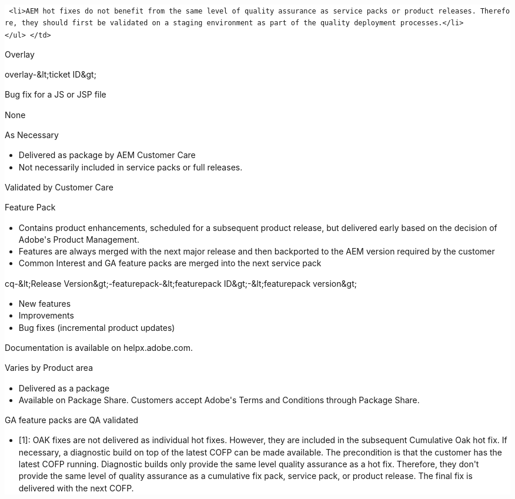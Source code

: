      <li>AEM hot fixes do not benefit from the same level of quality assurance as service packs or product releases. Therefore, they should first be validated on a staging environment as part of the quality deployment processes.</li> 
    </ul> </td> 
  </tr> 
  <tr> 
   <td valign="top"><p>Overlay</p> </td> 
   <td> </td> 
   <td valign="top"><p>overlay-&amp;lt;ticket ID&amp;gt;</p> </td> 
   <td valign="top"><p>Bug fix for a JS or JSP file</p> </td> 
   <td valign="top"><p>None</p> </td> 
   <td valign="top"><p>As Necessary</p> </td> 
   <td valign="top"> 
    <ul> 
     <li>Delivered as package by AEM Customer Care</li> 
     <li>Not necessarily included in service packs or full releases.</li> 
    </ul> </td> 
   <td valign="top"><p>Validated by Customer Care</p> </td> 
  </tr> 
  <tr> 
   <td valign="top"><p>Feature Pack</p> </td> 
   <td> 
    <ul> 
     <li>Contains product enhancements, scheduled for a subsequent product release, but delivered early based on the decision of Adobe's Product Management.</li> 
     <li>Features are always merged with the next major release and then backported to the AEM version required by the customer</li> 
     <li>Common Interest and GA feature packs are merged into the next service pack</li> 
    </ul> </td> 
   <td valign="top"><p>cq-&amp;lt;Release Version&amp;gt;-featurepack-&amp;lt;featurepack ID&amp;gt;-&amp;lt;featurepack version&amp;gt;</p> </td> 
   <td valign="top"> 
    <ul> 
     <li>New features</li> 
     <li>Improvements</li> 
     <li>Bug fixes (incremental product updates)</li> 
    </ul> </td> 
   <td valign="top"><p>Documentation is available on helpx.adobe.com.</p> </td> 
   <td valign="top"><p>Varies by Product area</p> </td> 
   <td valign="top"> 
    <ul> 
     <li>Delivered as a package</li> 
     <li>Available on Package Share. Customers accept Adobe's Terms and Conditions through Package Share.</li> 
    </ul> </td> 
   <td valign="top"><p>GA feature packs are QA validated</p> </td> 
  </tr> 
 </tbody> 
</table>

* [1]: OAK fixes are not delivered as individual hot fixes. However, they are included in the subsequent Cumulative Oak hot fix. If necessary, a diagnostic build on top of the latest COFP can be made available. The precondition is that the customer has the latest COFP running. Diagnostic builds only provide the same level quality assurance as a hot fix. Therefore, they don't provide the same level of quality assurance as a cumulative fix pack, service pack, or product release. The final fix is delivered with the next COFP.

